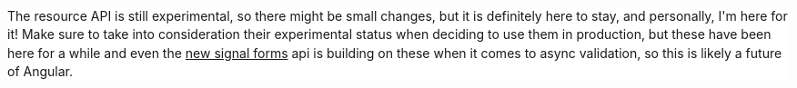 The resource API is still experimental, so there might be small changes, but it is definitely here to stay, and personally, I'm here for it! Make sure to take into consideration their experimental status when deciding to use them in production, but these have been here for a while and even the [new signal forms](https://bneuhausz.dev/blog/angular-signal-forms-are-out) api is building on these when it comes to async validation, so this is likely a future of Angular.